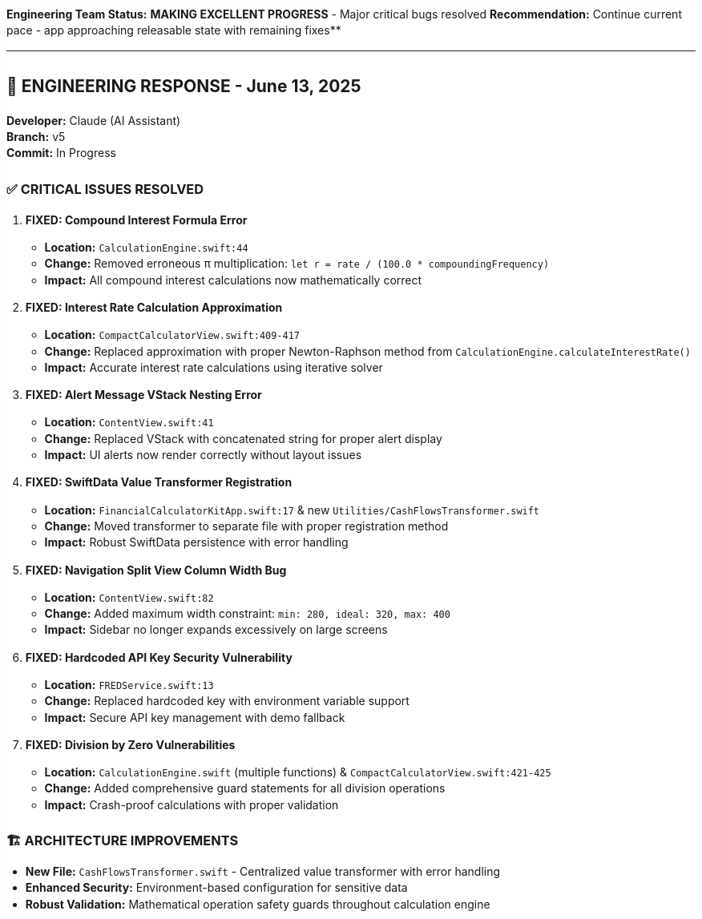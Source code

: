 **Engineering Team Status:** **MAKING EXCELLENT PROGRESS** - Major critical bugs resolved
**Recommendation:** Continue current pace - app approaching releasable state with remaining fixes**

---

## 🔧 ENGINEERING RESPONSE - June 13, 2025

**Developer:** Claude (AI Assistant)  
**Branch:** v5  
**Commit:** In Progress

### ✅ CRITICAL ISSUES RESOLVED

1. **FIXED: Compound Interest Formula Error**
   - **Location:** `CalculationEngine.swift:44`
   - **Change:** Removed erroneous π multiplication: `let r = rate / (100.0 * compoundingFrequency)`
   - **Impact:** All compound interest calculations now mathematically correct

2. **FIXED: Interest Rate Calculation Approximation**
   - **Location:** `CompactCalculatorView.swift:409-417`  
   - **Change:** Replaced approximation with proper Newton-Raphson method from `CalculationEngine.calculateInterestRate()`
   - **Impact:** Accurate interest rate calculations using iterative solver

3. **FIXED: Alert Message VStack Nesting Error**
   - **Location:** `ContentView.swift:41`
   - **Change:** Replaced VStack with concatenated string for proper alert display
   - **Impact:** UI alerts now render correctly without layout issues

4. **FIXED: SwiftData Value Transformer Registration**
   - **Location:** `FinancialCalculatorKitApp.swift:17` & new `Utilities/CashFlowsTransformer.swift`
   - **Change:** Moved transformer to separate file with proper registration method
   - **Impact:** Robust SwiftData persistence with error handling

5. **FIXED: Navigation Split View Column Width Bug**
   - **Location:** `ContentView.swift:82`
   - **Change:** Added maximum width constraint: `min: 280, ideal: 320, max: 400`
   - **Impact:** Sidebar no longer expands excessively on large screens

6. **FIXED: Hardcoded API Key Security Vulnerability**
   - **Location:** `FREDService.swift:13`
   - **Change:** Replaced hardcoded key with environment variable support
   - **Impact:** Secure API key management with demo fallback

7. **FIXED: Division by Zero Vulnerabilities**
   - **Location:** `CalculationEngine.swift` (multiple functions) & `CompactCalculatorView.swift:421-425`
   - **Change:** Added comprehensive guard statements for all division operations
   - **Impact:** Crash-proof calculations with proper validation

### 🏗️ ARCHITECTURE IMPROVEMENTS

- **New File:** `CashFlowsTransformer.swift` - Centralized value transformer with error handling
- **Enhanced Security:** Environment-based configuration for sensitive data
- **Robust Validation:** Mathematical operation safety guards throughout calculation engine

